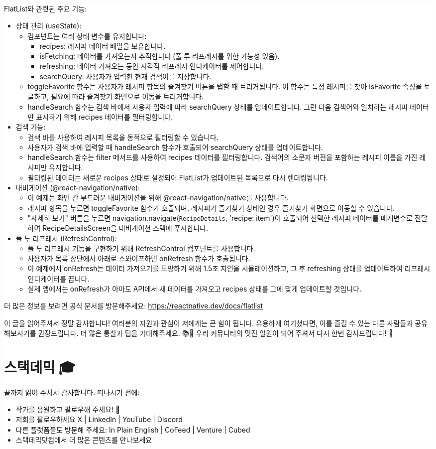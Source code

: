 

FlatList와 관련된 주요 기능:

- 상태 관리 (useState):
  - 컴포넌트는 여러 상태 변수를 유지합니다:
    - recipes: 레시피 데이터 배열을 보유합니다.
    - isFetching: 데이터를 가져오는지 추적합니다 (풀 투 리프레시를 위한 가능성 있음).
    - refreshing: 데이터 가져오는 동안 시각적 리프레시 인디케이터를 제어합니다.
    - searchQuery: 사용자가 입력한 현재 검색어를 저장합니다.
  - toggleFavorite 함수는 사용자가 레시피 항목의 즐겨찾기 버튼을 탭할 때 트리거됩니다. 이 함수는 특정 레시피를 찾아 isFavorite 속성을 토글하고, 필요에 따라 즐겨찾기 화면으로 이동을 트리거합니다.
  - handleSearch 함수는 검색 바에서 사용자 입력에 따라 searchQuery 상태를 업데이트합니다. 그런 다음 검색어와 일치하는 레시피 데이터만 표시하기 위해 recipes 데이터를 필터링합니다.
- 검색 기능:
  - 검색 바를 사용하여 레시피 목록을 동적으로 필터링할 수 있습니다.
  - 사용자가 검색 바에 입력할 때 handleSearch 함수가 호출되어 searchQuery 상태를 업데이트합니다.
  - handleSearch 함수는 filter 메서드를 사용하여 recipes 데이터를 필터링합니다. 검색어의 소문자 버전을 포함하는 레시피 이름을 가진 레시피만 유지합니다.
  - 필터링된 데이터는 새로운 recipes 상태로 설정되어 FlatList가 업데이트된 목록으로 다시 렌더링됩니다.
- 내비게이션 (@react-navigation/native):
  - 이 예제는 화면 간 부드러운 내비게이션을 위해 @react-navigation/native를 사용합니다.
  - 레시피 항목을 누르면 toggleFavorite 함수가 호출되며, 레시피가 즐겨찾기 상태인 경우 즐겨찾기 화면으로 이동할 수 있습니다.
  - "자세히 보기" 버튼을 누르면 navigation.navigate(`RecipeDetails`, 'recipe: item')이 호출되어 선택한 레시피 데이터를 매개변수로 전달하여 RecipeDetailsScreen을 내비게이션 스택에 푸시합니다.
- 풀 투 리프레시 (RefreshControl):
  - 풀 투 리프레시 기능을 구현하기 위해 RefreshControl 컴포넌트를 사용합니다.
  - 사용자가 목록 상단에서 아래로 스와이프하면 onRefresh 함수가 호출됩니다.
  - 이 예제에서 onRefresh는 데이터 가져오기를 모방하기 위해 1.5초 지연을 시뮬레이션하고, 그 후 refreshing 상태를 업데이트하여 리프레시 인디케이터를 끕니다.
  - 실제 앱에서는 onRefresh가 아마도 API에서 새 데이터를 가져오고 recipes 상태를 그에 맞게 업데이트할 것입니다.

더 많은 정보를 보려면 공식 문서를 방문해주세요: https://reactnative.dev/docs/flatlist

이 글을 읽어주셔서 정말 감사합니다! 여러분의 지원과 관심이 저에게는 큰 힘이 됩니다. 유용하게 여기셨다면, 이를 즐길 수 있는 다른 사람들과 공유해보시기를 권장드립니다. 더 많은 통찰과 팁을 기대해주세요. 📚💖 우리 커뮤니티의 멋진 일원이 되어 주셔서 다시 한번 감사드립니다! 🌟



# 스택데믹 🎓

끝까지 읽어 주셔서 감사합니다. 떠나시기 전에:

- 작가를 응원하고 팔로우해 주세요! 👏
- 저희를 팔로우하세요 X | LinkedIn | YouTube | Discord
- 다른 플랫폼들도 방문해 주세요: In Plain English | CoFeed | Venture | Cubed
- 스택데믹닷컴에서 더 많은 콘텐츠를 만나보세요